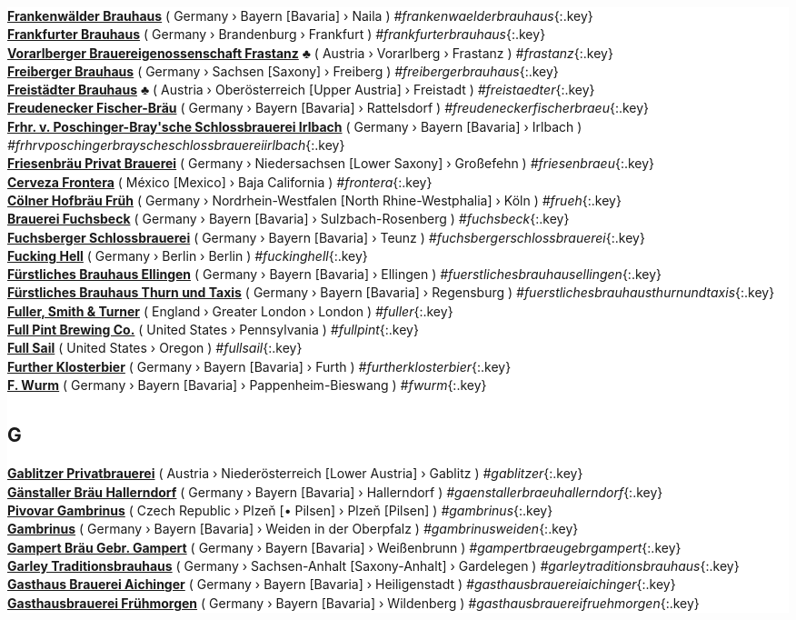 **[Frankenwälder Brauhaus](de.html#frankenwaelderbrauhaus)**   ( Germany  › Bayern [Bavaria]   › Naila  ) _#frankenwaelderbrauhaus_{:.key} <br>
**[Frankfurter Brauhaus](de.html#frankfurterbrauhaus)**   ( Germany  › Brandenburg   › Frankfurt  ) _#frankfurterbrauhaus_{:.key} <br>
**[Vorarlberger Brauereigenossenschaft Frastanz](at.html#frastanz)** ♣   ( Austria  › Vorarlberg   › Frastanz  ) _#frastanz_{:.key} <br>
**[Freiberger Brauhaus](de.html#freibergerbrauhaus)**   ( Germany  › Sachsen [Saxony]   › Freiberg  ) _#freibergerbrauhaus_{:.key} <br>
**[Freistädter Brauhaus](at.html#freistaedter)** ♣   ( Austria  › Oberösterreich [Upper Austria]   › Freistadt  ) _#freistaedter_{:.key} <br>
**[Freudenecker Fischer-Bräu](de.html#freudeneckerfischerbraeu)**   ( Germany  › Bayern [Bavaria]   › Rattelsdorf  ) _#freudeneckerfischerbraeu_{:.key} <br>
**[Frhr. v. Poschinger-Bray'sche Schlossbrauerei Irlbach](de.html#frhrvposchingerbrayscheschlossbrauereiirlbach)**   ( Germany  › Bayern [Bavaria]   › Irlbach  ) _#frhrvposchingerbrayscheschlossbrauereiirlbach_{:.key} <br>
**[Friesenbräu Privat Brauerei](de.html#friesenbraeu)**   ( Germany  › Niedersachsen [Lower Saxony]   › Großefehn  ) _#friesenbraeu_{:.key} <br>
**[Cerveza Frontera](mx.html#frontera)**   ( México [Mexico]  › Baja California   ) _#frontera_{:.key} <br>
**[Cölner Hofbräu Früh](de.html#frueh)**   ( Germany  › Nordrhein-Westfalen [North Rhine-Westphalia]   › Köln  ) _#frueh_{:.key} <br>
**[Brauerei Fuchsbeck](de.html#fuchsbeck)**   ( Germany  › Bayern [Bavaria]   › Sulzbach-Rosenberg  ) _#fuchsbeck_{:.key} <br>
**[Fuchsberger Schlossbrauerei](de.html#fuchsbergerschlossbrauerei)**   ( Germany  › Bayern [Bavaria]   › Teunz  ) _#fuchsbergerschlossbrauerei_{:.key} <br>
**[Fucking Hell](de.html#fuckinghell)**   ( Germany  › Berlin   › Berlin  ) _#fuckinghell_{:.key} <br>
**[Fürstliches Brauhaus Ellingen](de.html#fuerstlichesbrauhausellingen)**   ( Germany  › Bayern [Bavaria]   › Ellingen  ) _#fuerstlichesbrauhausellingen_{:.key} <br>
**[Fürstliches Brauhaus Thurn und Taxis](de.html#fuerstlichesbrauhausthurnundtaxis)**   ( Germany  › Bayern [Bavaria]   › Regensburg  ) _#fuerstlichesbrauhausthurnundtaxis_{:.key} <br>
**[Fuller, Smith & Turner](en.html#fuller)**   ( England  › Greater London   › London  ) _#fuller_{:.key} <br>
**[Full Pint Brewing Co.](us.html#fullpint)**   ( United States  › Pennsylvania   ) _#fullpint_{:.key} <br>
**[Full Sail](us.html#fullsail)**   ( United States  › Oregon   ) _#fullsail_{:.key} <br>
**[Further Klosterbier](de.html#furtherklosterbier)**   ( Germany  › Bayern [Bavaria]   › Furth  ) _#furtherklosterbier_{:.key} <br>
**[F. Wurm](de.html#fwurm)**   ( Germany  › Bayern [Bavaria]   › Pappenheim-Bieswang  ) _#fwurm_{:.key} <br>

</div>



## G


<div class='columns300' markdown='1'>

**[Gablitzer Privatbrauerei](at.html#gablitzer)**   ( Austria  › Niederösterreich [Lower Austria]   › Gablitz  ) _#gablitzer_{:.key} <br>
**[Gänstaller Bräu Hallerndorf](de.html#gaenstallerbraeuhallerndorf)**   ( Germany  › Bayern [Bavaria]   › Hallerndorf  ) _#gaenstallerbraeuhallerndorf_{:.key} <br>
**[Pivovar Gambrinus](cz.html#gambrinus)**   ( Czech Republic  › Plzeň [• Pilsen]   › Plzeň [Pilsen]  ) _#gambrinus_{:.key} <br>
**[Gambrinus](de.html#gambrinusweiden)**   ( Germany  › Bayern [Bavaria]   › Weiden in der Oberpfalz  ) _#gambrinusweiden_{:.key} <br>
**[Gampert Bräu Gebr. Gampert](de.html#gampertbraeugebrgampert)**   ( Germany  › Bayern [Bavaria]   › Weißenbrunn  ) _#gampertbraeugebrgampert_{:.key} <br>
**[Garley Traditionsbrauhaus](de.html#garleytraditionsbrauhaus)**   ( Germany  › Sachsen-Anhalt [Saxony-Anhalt]   › Gardelegen  ) _#garleytraditionsbrauhaus_{:.key} <br>
**[Gasthaus Brauerei Aichinger](de.html#gasthausbrauereiaichinger)**   ( Germany  › Bayern [Bavaria]   › Heiligenstadt  ) _#gasthausbrauereiaichinger_{:.key} <br>
**[Gasthausbrauerei Frühmorgen](de.html#gasthausbrauereifruehmorgen)**   ( Germany  › Bayern [Bavaria]   › Wildenberg  ) _#gasthausbrauereifruehmorgen_{:.key} <br>